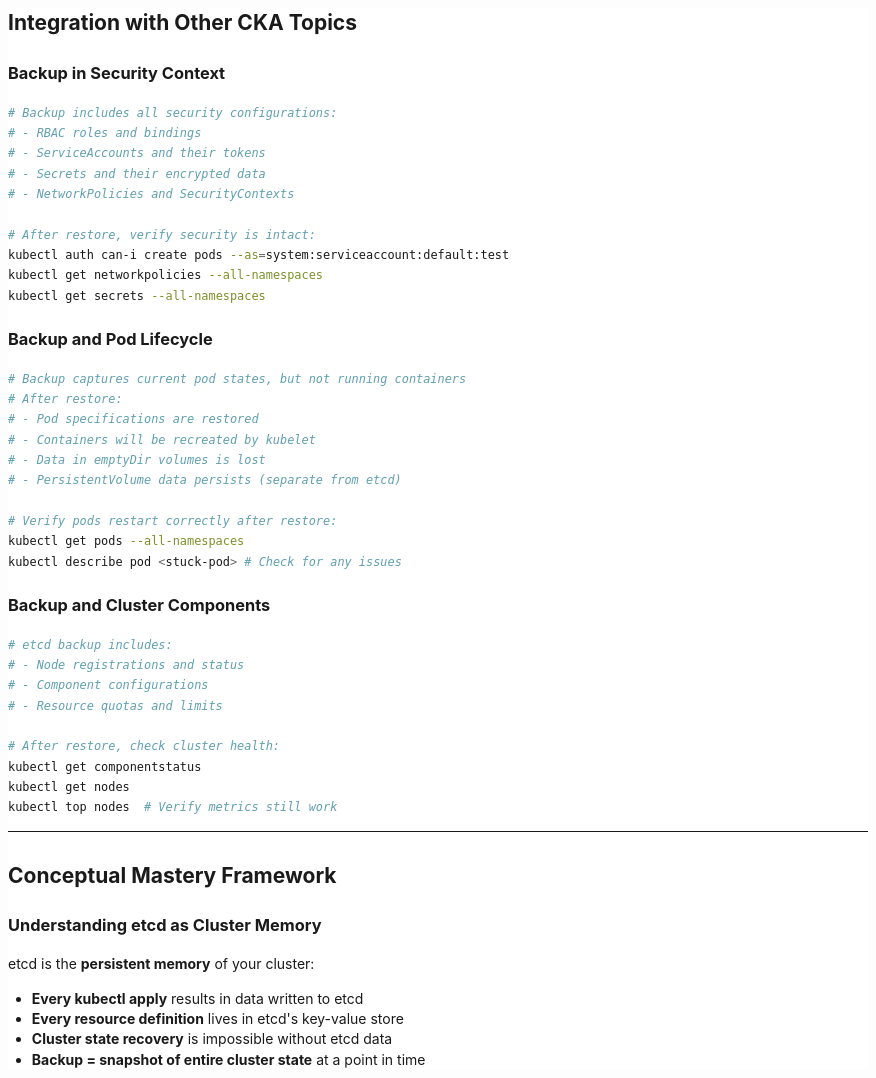 
## Integration with Other CKA Topics

### Backup in Security Context
```bash
# Backup includes all security configurations:
# - RBAC roles and bindings
# - ServiceAccounts and their tokens
# - Secrets and their encrypted data
# - NetworkPolicies and SecurityContexts

# After restore, verify security is intact:
kubectl auth can-i create pods --as=system:serviceaccount:default:test
kubectl get networkpolicies --all-namespaces
kubectl get secrets --all-namespaces
```

### Backup and Pod Lifecycle
```bash
# Backup captures current pod states, but not running containers
# After restore:
# - Pod specifications are restored
# - Containers will be recreated by kubelet
# - Data in emptyDir volumes is lost
# - PersistentVolume data persists (separate from etcd)

# Verify pods restart correctly after restore:
kubectl get pods --all-namespaces
kubectl describe pod <stuck-pod> # Check for any issues
```

### Backup and Cluster Components
```bash
# etcd backup includes:
# - Node registrations and status
# - Component configurations
# - Resource quotas and limits

# After restore, check cluster health:
kubectl get componentstatus
kubectl get nodes
kubectl top nodes  # Verify metrics still work
```

---

## Conceptual Mastery Framework

### Understanding etcd as Cluster Memory
etcd is the **persistent memory** of your cluster:
- **Every kubectl apply** results in data written to etcd
- **Every resource definition** lives in etcd's key-value store
- **Cluster state recovery** is impossible without etcd data
- **Backup = snapshot of entire cluster state** at a point in time
